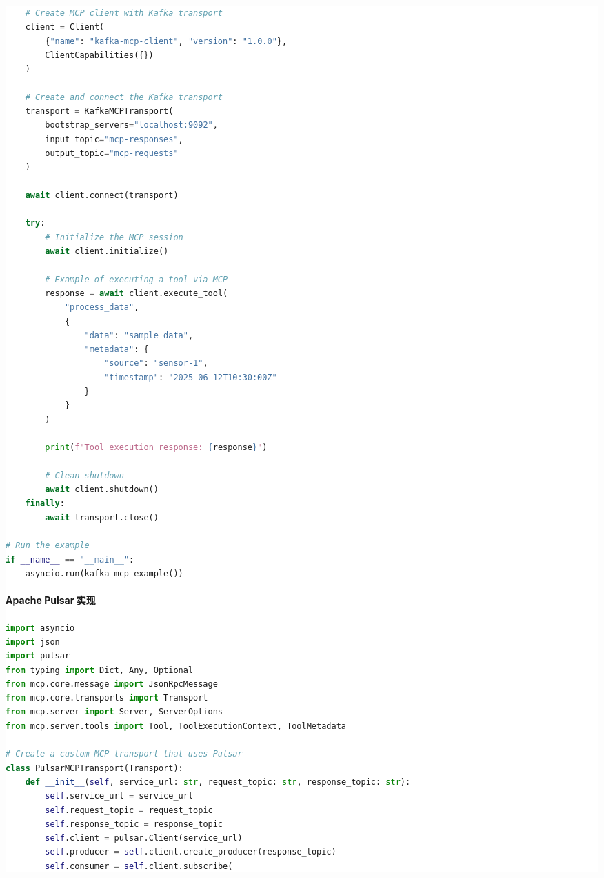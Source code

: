 ```python
    # Create MCP client with Kafka transport
    client = Client(
        {"name": "kafka-mcp-client", "version": "1.0.0"},
        ClientCapabilities({})
    )
    
    # Create and connect the Kafka transport
    transport = KafkaMCPTransport(
        bootstrap_servers="localhost:9092",
        input_topic="mcp-responses",
        output_topic="mcp-requests"
    )
    
    await client.connect(transport)
    
    try:
        # Initialize the MCP session
        await client.initialize()
        
        # Example of executing a tool via MCP
        response = await client.execute_tool(
            "process_data",
            {
                "data": "sample data",
                "metadata": {
                    "source": "sensor-1",
                    "timestamp": "2025-06-12T10:30:00Z"
                }
            }
        )
        
        print(f"Tool execution response: {response}")
        
        # Clean shutdown
        await client.shutdown()
    finally:
        await transport.close()

# Run the example
if __name__ == "__main__":
    asyncio.run(kafka_mcp_example())
```

#### Apache Pulsar 实现

```python
import asyncio
import json
import pulsar
from typing import Dict, Any, Optional
from mcp.core.message import JsonRpcMessage
from mcp.core.transports import Transport
from mcp.server import Server, ServerOptions
from mcp.server.tools import Tool, ToolExecutionContext, ToolMetadata

# Create a custom MCP transport that uses Pulsar
class PulsarMCPTransport(Transport):
    def __init__(self, service_url: str, request_topic: str, response_topic: str):
        self.service_url = service_url
        self.request_topic = request_topic
        self.response_topic = response_topic
        self.client = pulsar.Client(service_url)
        self.producer = self.client.create_producer(response_topic)
        self.consumer = self.client.subscribe(
```